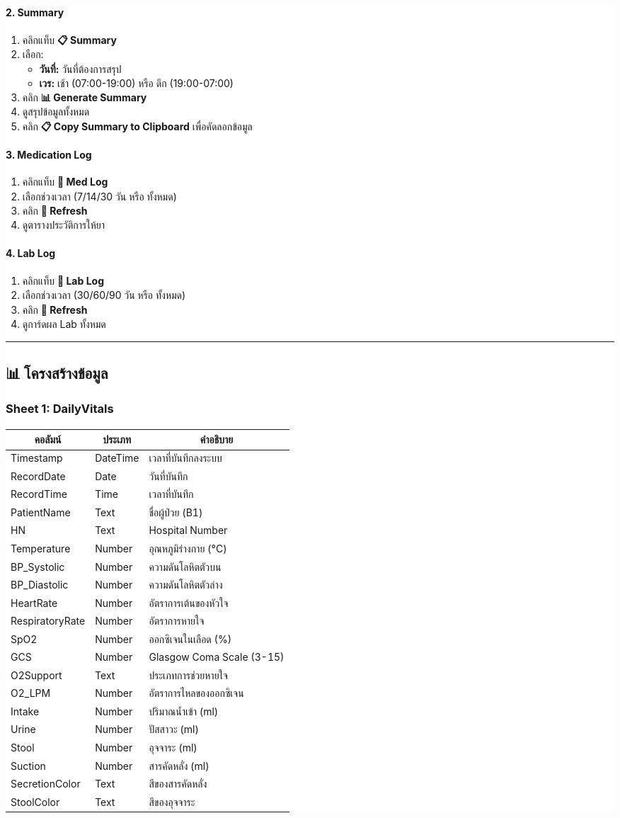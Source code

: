 #### 2. Summary
1. คลิกแท็บ **📋 Summary**
2. เลือก:
   - **วันที่:** วันที่ต้องการสรุป
   - **เวร:** เช้า (07:00-19:00) หรือ ดึก (19:00-07:00)
3. คลิก **📊 Generate Summary**
4. ดูสรุปข้อมูลทั้งหมด
5. คลิก **📋 Copy Summary to Clipboard** เพื่อคัดลอกข้อมูล

#### 3. Medication Log
1. คลิกแท็บ **📜 Med Log**
2. เลือกช่วงเวลา (7/14/30 วัน หรือ ทั้งหมด)
3. คลิก **🔄 Refresh**
4. ดูตารางประวัติการให้ยา

#### 4. Lab Log
1. คลิกแท็บ **📜 Lab Log**
2. เลือกช่วงเวลา (30/60/90 วัน หรือ ทั้งหมด)
3. คลิก **🔄 Refresh**
4. ดูการ์ดผล Lab ทั้งหมด

---

## 📊 โครงสร้างข้อมูล

### Sheet 1: DailyVitals
| คอลัมน์ | ประเภท | คำอธิบาย |
|--------|-------|---------|
| Timestamp | DateTime | เวลาที่บันทึกลงระบบ |
| RecordDate | Date | วันที่บันทึก |
| RecordTime | Time | เวลาที่บันทึก |
| PatientName | Text | ชื่อผู้ป่วย (B1) |
| HN | Text | Hospital Number |
| Temperature | Number | อุณหภูมิร่างกาย (°C) |
| BP_Systolic | Number | ความดันโลหิตตัวบน |
| BP_Diastolic | Number | ความดันโลหิตตัวล่าง |
| HeartRate | Number | อัตราการเต้นของหัวใจ |
| RespiratoryRate | Number | อัตราการหายใจ |
| SpO2 | Number | ออกซิเจนในเลือด (%) |
| GCS | Number | Glasgow Coma Scale (3-15) |
| O2Support | Text | ประเภทการช่วยหายใจ |
| O2_LPM | Number | อัตราการไหลของออกซิเจน |
| Intake | Number | ปริมาณน้ำเข้า (ml) |
| Urine | Number | ปัสสาวะ (ml) |
| Stool | Number | อุจจาระ (ml) |
| Suction | Number | สารคัดหลั่ง (ml) |
| SecretionColor | Text | สีของสารคัดหลั่ง |
| StoolColor | Text | สีของอุจจาระ |